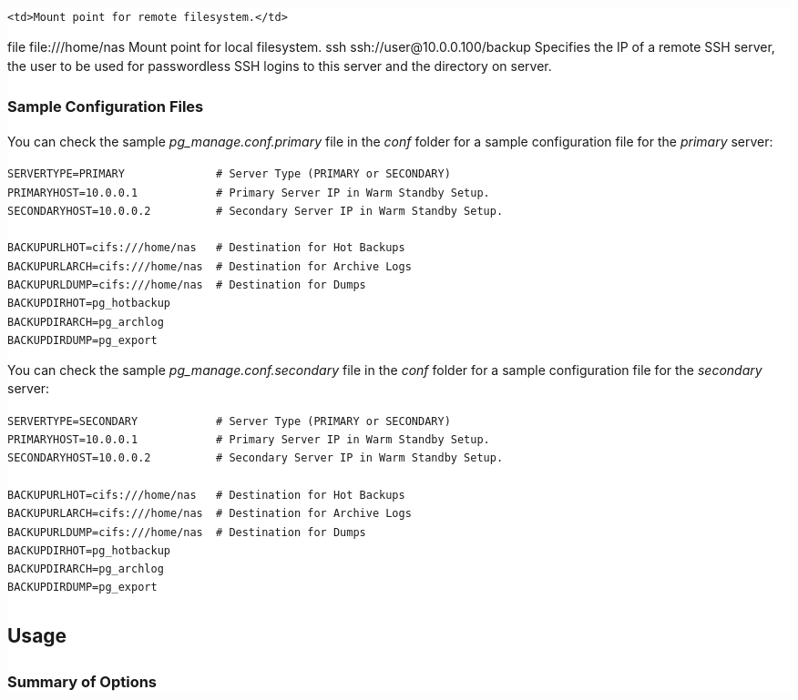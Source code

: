 	<td>Mount point for remote filesystem.</td>
</tr>
<tr>
	<td>file</td>
	<td>file:///home/nas</td>
	<td>Mount point for local filesystem.</td>
</tr>
<tr>
	<td>ssh</td>
	<td>ssh://user@10.0.0.100/backup</td>
	<td>
		Specifies the IP of a remote SSH server, the user to be used for
		passwordless SSH logins to this server and the directory on server.
	</td>
</tr>
</table>


### Sample Configuration Files ###

You can check the sample _pg\_manage.conf.primary_ file in the _conf_ folder for 
a  sample configuration file for the _primary_ server:

	SERVERTYPE=PRIMARY              # Server Type (PRIMARY or SECONDARY)
	PRIMARYHOST=10.0.0.1            # Primary Server IP in Warm Standby Setup.
	SECONDARYHOST=10.0.0.2          # Secondary Server IP in Warm Standby Setup.
	
	BACKUPURLHOT=cifs:///home/nas   # Destination for Hot Backups
	BACKUPURLARCH=cifs:///home/nas  # Destination for Archive Logs
	BACKUPURLDUMP=cifs:///home/nas  # Destination for Dumps
	BACKUPDIRHOT=pg_hotbackup
	BACKUPDIRARCH=pg_archlog
	BACKUPDIRDUMP=pg_export


You can check the sample _pg\_manage.conf.secondary_ file in the _conf_ folder 
for a  sample configuration file for the _secondary_ server:

	SERVERTYPE=SECONDARY            # Server Type (PRIMARY or SECONDARY)
	PRIMARYHOST=10.0.0.1            # Primary Server IP in Warm Standby Setup.
	SECONDARYHOST=10.0.0.2          # Secondary Server IP in Warm Standby Setup.
	
	BACKUPURLHOT=cifs:///home/nas   # Destination for Hot Backups
	BACKUPURLARCH=cifs:///home/nas  # Destination for Archive Logs
	BACKUPURLDUMP=cifs:///home/nas  # Destination for Dumps
	BACKUPDIRHOT=pg_hotbackup
	BACKUPDIRARCH=pg_archlog
	BACKUPDIRDUMP=pg_export


Usage
-----


### Summary of Options ###
